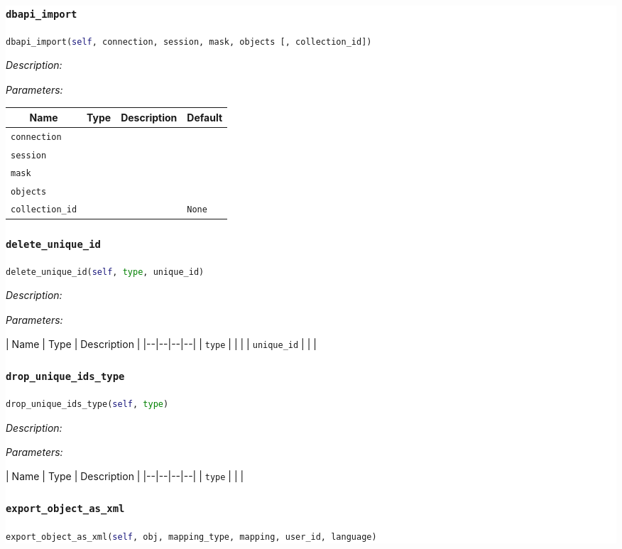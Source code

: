 ### `dbapi_import`

```python
dbapi_import(self, connection, session, mask, objects [, collection_id])
```

*Description:*


*Parameters:*

| Name | Type | Description | Default |
|--|--|--|--|
| `connection` |  |  |
| `session` |  |  |
| `mask` |  |  |
| `objects` |  |  |
| `collection_id` |  |  | `None` |

### `delete_unique_id`

```python
delete_unique_id(self, type, unique_id)
```

*Description:*


*Parameters:*

| Name | Type | Description |
|--|--|--|--|
| `type` |  |  |
| `unique_id` |  |  |

### `drop_unique_ids_type`

```python
drop_unique_ids_type(self, type)
```

*Description:*


*Parameters:*

| Name | Type | Description |
|--|--|--|--|
| `type` |  |  |

### `export_object_as_xml`

```python
export_object_as_xml(self, obj, mapping_type, mapping, user_id, language)
```
